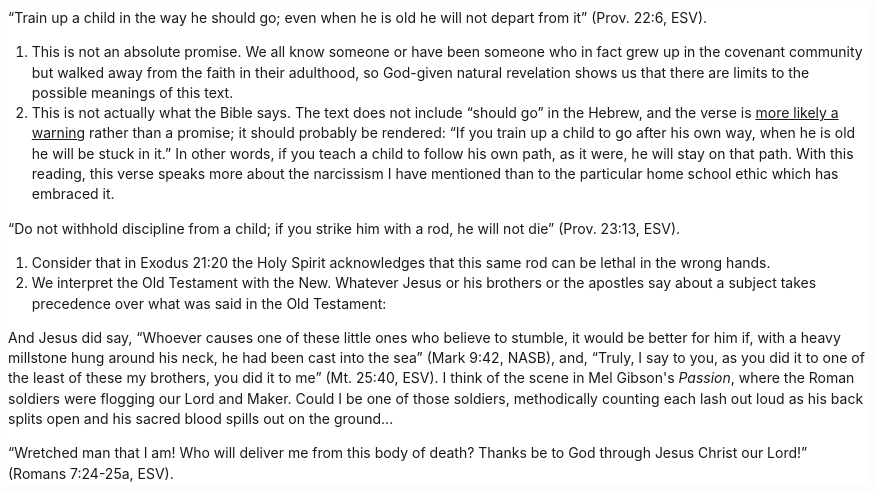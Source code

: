 “Train up a child in the way he should go; even when he is old he will not depart from it” (Prov. 22:6, ESV).
<ol>
	<li>This is not an absolute promise. We all know someone or have been someone who in fact grew up in the covenant community but walked away from the faith in their adulthood, so God-given natural revelation shows us that there are limits to the possible meanings of this text.</li>
	<li>This is not actually what the Bible says. The text does not include “should go” in the Hebrew, and the verse is <a href="http://www.desiringgod.org/ResourceLibrary/AskPastorJohn/ByTopic/104/4378_If_parents_raise_their_children_according_to_the_Bible_does_God_promise_to_bring_them_to_know_him/" target="_blank" rel="noopener">more likely a warning</a> rather than a promise; it should probably be rendered: “If you train up a child to go after his own way, when he is old he will be stuck in it.” In other words, if you teach a child to follow his own path, as it were, he will stay on that path. With this reading, this verse speaks more about the narcissism I have mentioned than to the particular home school ethic which has embraced it.</li>
</ol>
“Do not withhold discipline from a child; if you strike him with a rod, he will not die” (Prov. 23:13, ESV).
<ol>
	<li>Consider that in Exodus 21:20 the Holy Spirit acknowledges that this same rod can be lethal in the wrong hands.</li>
	<li>We interpret the Old Testament with the New. Whatever Jesus or his brothers or the apostles say about a subject takes precedence over what was said in the Old Testament:</li>
</ol>
And Jesus did say, “Whoever causes one of these little ones who believe to stumble, it would be better for him if, with a heavy millstone hung around his neck, he had been cast into the sea” (Mark 9:42, NASB), and, “Truly, I say to you, as you did it to one of the least of these my brothers, you did it to me” (Mt. 25:40, ESV). I think of the scene in Mel Gibson's <em>Passion</em>, where the Roman soldiers were flogging our Lord and Maker. Could I be one of those soldiers, methodically counting each lash out loud as his back splits open and his sacred blood spills out on the ground...

“Wretched man that I am! Who will deliver me from this body of death? Thanks be to God through Jesus Christ our Lord!” (Romans 7:24-25a, ESV).
<div class="blogger-post-footer"></div>